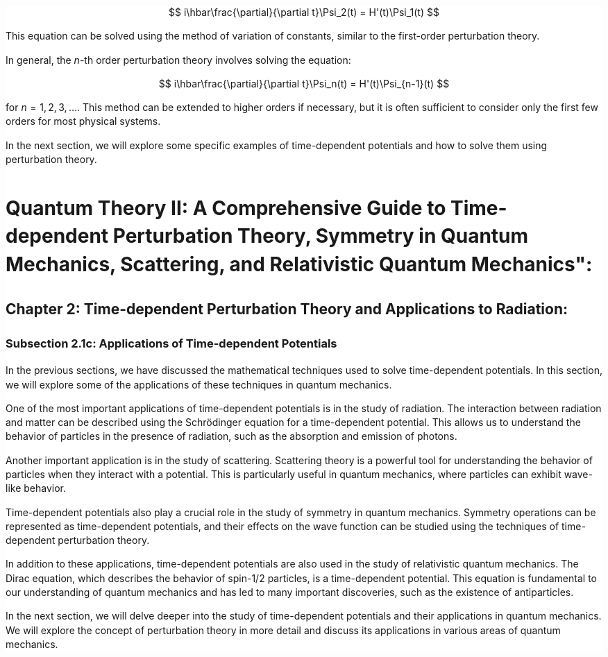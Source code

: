 $$
i\hbar\frac{\partial}{\partial t}\Psi_2(t) = H'(t)\Psi_1(t)
$$

This equation can be solved using the method of variation of constants, similar to the first-order perturbation theory.

In general, the $n$-th order perturbation theory involves solving the equation:

$$
i\hbar\frac{\partial}{\partial t}\Psi_n(t) = H'(t)\Psi_{n-1}(t)
$$

for $n=1,2,3,\ldots$. This method can be extended to higher orders if necessary, but it is often sufficient to consider only the first few orders for most physical systems.

In the next section, we will explore some specific examples of time-dependent potentials and how to solve them using perturbation theory.


# Quantum Theory II: A Comprehensive Guide to Time-dependent Perturbation Theory, Symmetry in Quantum Mechanics, Scattering, and Relativistic Quantum Mechanics":

## Chapter 2: Time-dependent Perturbation Theory and Applications to Radiation:




### Subsection 2.1c: Applications of Time-dependent Potentials

In the previous sections, we have discussed the mathematical techniques used to solve time-dependent potentials. In this section, we will explore some of the applications of these techniques in quantum mechanics.

One of the most important applications of time-dependent potentials is in the study of radiation. The interaction between radiation and matter can be described using the Schrödinger equation for a time-dependent potential. This allows us to understand the behavior of particles in the presence of radiation, such as the absorption and emission of photons.

Another important application is in the study of scattering. Scattering theory is a powerful tool for understanding the behavior of particles when they interact with a potential. This is particularly useful in quantum mechanics, where particles can exhibit wave-like behavior.

Time-dependent potentials also play a crucial role in the study of symmetry in quantum mechanics. Symmetry operations can be represented as time-dependent potentials, and their effects on the wave function can be studied using the techniques of time-dependent perturbation theory.

In addition to these applications, time-dependent potentials are also used in the study of relativistic quantum mechanics. The Dirac equation, which describes the behavior of spin-1/2 particles, is a time-dependent potential. This equation is fundamental to our understanding of quantum mechanics and has led to many important discoveries, such as the existence of antiparticles.

In the next section, we will delve deeper into the study of time-dependent potentials and their applications in quantum mechanics. We will explore the concept of perturbation theory in more detail and discuss its applications in various areas of quantum mechanics.

